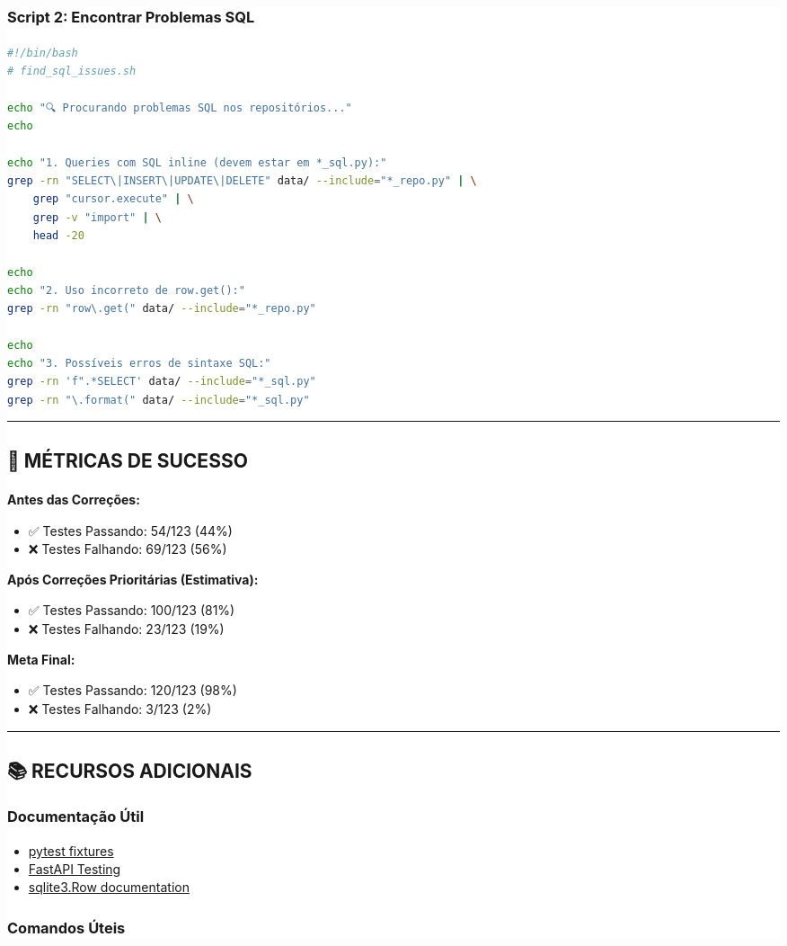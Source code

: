 ### Script 2: Encontrar Problemas SQL

```bash
#!/bin/bash
# find_sql_issues.sh

echo "🔍 Procurando problemas SQL nos repositórios..."
echo

echo "1. Queries com SQL inline (devem estar em *_sql.py):"
grep -rn "SELECT\|INSERT\|UPDATE\|DELETE" data/ --include="*_repo.py" | \
    grep "cursor.execute" | \
    grep -v "import" | \
    head -20

echo
echo "2. Uso incorreto de row.get():"
grep -rn "row\.get(" data/ --include="*_repo.py"

echo
echo "3. Possíveis erros de sintaxe SQL:"
grep -rn 'f".*SELECT' data/ --include="*_sql.py"
grep -rn "\.format(" data/ --include="*_sql.py"
```

---

## 🎯 MÉTRICAS DE SUCESSO

**Antes das Correções:**
- ✅ Testes Passando: 54/123 (44%)
- ❌ Testes Falhando: 69/123 (56%)

**Após Correções Prioritárias (Estimativa):**
- ✅ Testes Passando: 100/123 (81%)
- ❌ Testes Falhando: 23/123 (19%)

**Meta Final:**
- ✅ Testes Passando: 120/123 (98%)
- ❌ Testes Falhando: 3/123 (2%)

---

## 📚 RECURSOS ADICIONAIS

### Documentação Útil
- [pytest fixtures](https://docs.pytest.org/en/stable/fixture.html)
- [FastAPI Testing](https://fastapi.tiangolo.com/tutorial/testing/)
- [sqlite3.Row documentation](https://docs.python.org/3/library/sqlite3.html#sqlite3.Row)

### Comandos Úteis
